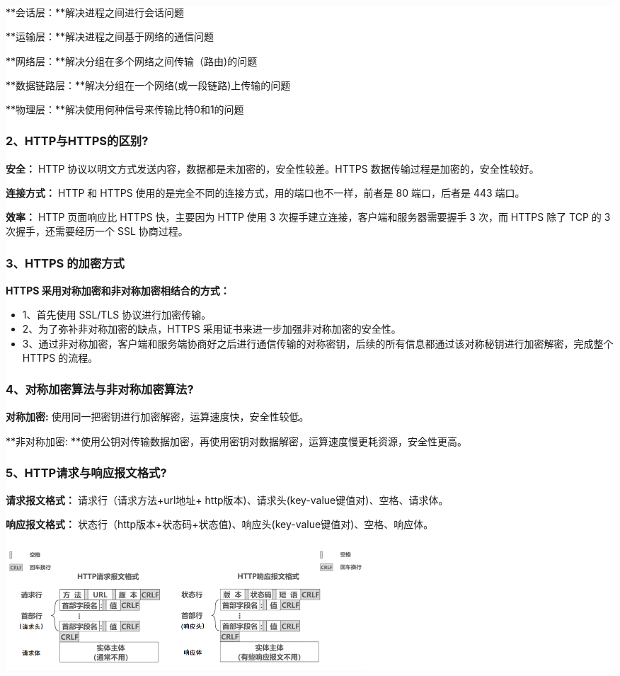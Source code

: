**会话层：**解决进程之间进行会话问题

**运输层：**解决进程之间基于网络的通信问题

**网络层：**解决分组在多个网络之间传输（路由)的问题

**数据链路层：**解决分组在一个网络(或一段链路)上传输的问题

**物理层：**解决使用何种信号来传输比特0和1的问题

### 2、HTTP与HTTPS的区别?

**安全：** HTTP 协议以明文方式发送内容，数据都是未加密的，安全性较差。HTTPS 数据传输过程是加密的，安全性较好。

**连接方式：** HTTP 和 HTTPS 使用的是完全不同的连接方式，用的端口也不一样，前者是 80 端口，后者是 443 端口。

**效率：** HTTP 页面响应比 HTTPS 快，主要因为 HTTP 使用 3 次握手建立连接，客户端和服务器需要握手 3 次，而 HTTPS 除了 TCP 的 3 次握手，还需要经历一个 SSL 协商过程。

### 3、**HTTPS** 的加密方式

**HTTPS 采用对称加密和非对称加密相结合的方式：**

- 1、首先使用 SSL/TLS 协议进行加密传输。
- 2、为了弥补非对称加密的缺点，HTTPS 采用证书来进一步加强非对称加密的安全性。
- 3、通过非对称加密，客户端和服务端协商好之后进行通信传输的对称密钥，后续的所有信息都通过该对称秘钥进行加密解密，完成整个HTTPS 的流程。 

### 4、对称加密算法与非对称加密算法?

**对称加密:** 使用同一把密钥进行加密解密，运算速度快，安全性较低。

**非对称加密: **使用公钥对传输数据加密，再使用密钥对数据解密，运算速度慢更耗资源，安全性更高。

### 5、HTTP请求与响应报文格式?

**请求报文格式：** 请求行（请求方法+url地址+ http版本)、请求头(key-value键值对)、空格、请求体。

**响应报文格式：** 状态行（http版本+状态码+状态值)、响应头(key-value键值对)、空格、响应体。

<img src="计算机网络.assets/image-20220212212724286.png" alt="image-20220212212724286" style="zoom:50%;" />
